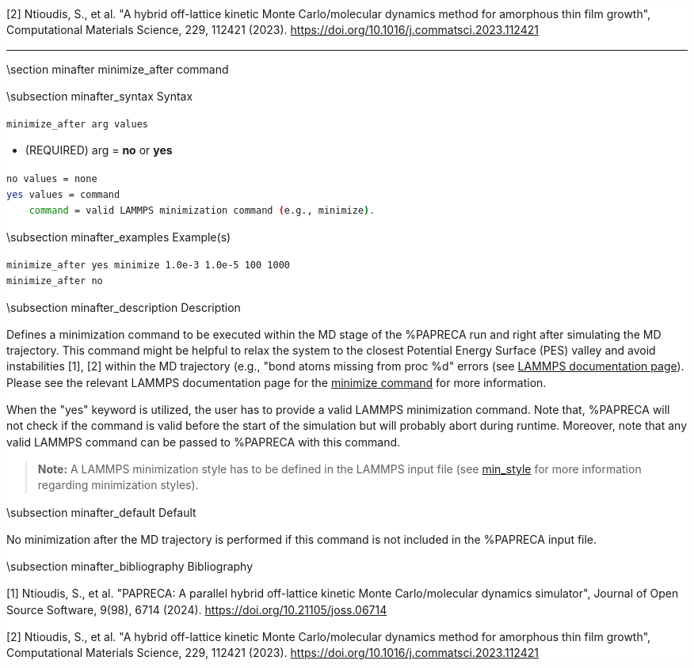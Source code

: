 [2] Ntioudis, S., et al. "A hybrid off-lattice kinetic Monte Carlo/molecular dynamics method for amorphous thin film growth", Computational Materials Science, 229, 112421 (2023). https://doi.org/10.1016/j.commatsci.2023.112421

<hr>

\section minafter minimize_after command

\subsection minafter_syntax Syntax

```bash
minimize_after arg values
```

- (REQUIRED) arg = **no** or **yes**

```bash
no values = none
yes values = command
	command = valid LAMMPS minimization command (e.g., minimize).
```

\subsection minafter_examples Example(s)

```bash
minimize_after yes minimize 1.0e-3 1.0e-5 100 1000
minimize_after no
```

\subsection minafter_description Description

Defines a minimization command to be executed within the MD stage of the %PAPRECA run and right after simulating the MD trajectory. This command might be helpful to relax the system to the closest Potential Energy Surface (PES) valley and avoid instabilities [1], [2] within the MD trajectory (e.g., "bond atoms missing from proc %d" errors (see [LAMMPS documentation page](https://www.afs.enea.it/software/lammps/doc17/html/Section_errors.html)).
Please see the relevant LAMMPS documentation page for the [minimize command](https://docs.lammps.org/minimize.html) for more information.

When the "yes" keyword is utilized, the user has to provide a valid LAMMPS minimization command. Note that, %PAPRECA will not check if the command is valid before the start of the simulation but will probably abort during runtime. Moreover,
note that any valid LAMMPS command can be passed to %PAPRECA with this command.

> **Note:**
> A LAMMPS minimization style has to be defined in the LAMMPS input file (see [min_style](https://docs.lammps.org/min_style.html) for more information regarding minimization styles).

\subsection minafter_default Default

No minimization after the MD trajectory is performed if this command is not included in the %PAPRECA input file.

\subsection minafter_bibliography Bibliography

[1] Ntioudis, S., et al. "PAPRECA: A parallel hybrid off-lattice kinetic Monte Carlo/molecular dynamics simulator", Journal of Open Source Software, 9(98), 6714 (2024). https://doi.org/10.21105/joss.06714

[2] Ntioudis, S., et al. "A hybrid off-lattice kinetic Monte Carlo/molecular dynamics method for amorphous thin film growth", Computational Materials Science, 229, 112421 (2023). https://doi.org/10.1016/j.commatsci.2023.112421
